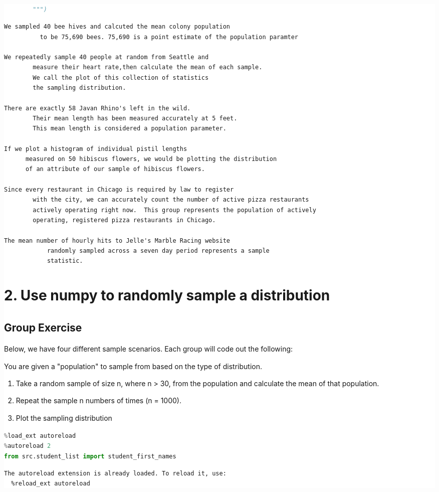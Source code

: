 ```python
        """)
```

    We sampled 40 bee hives and calcuted the mean colony population 
              to be 75,690 bees. 75,690 is a point estimate of the population paramter
    
    We repeatedly sample 40 people at random from Seattle and 
            measure their heart rate,then calculate the mean of each sample. 
            We call the plot of this collection of statistics
            the sampling distribution.
            
    There are exactly 58 Javan Rhino's left in the wild. 
            Their mean length has been measured accurately at 5 feet.
            This mean length is considered a population parameter. 
            
    If we plot a histogram of individual pistil lengths 
          measured on 50 hibiscus flowers, we would be plotting the distribution 
          of an attribute of our sample of hibiscus flowers. 
            
    Since every restaurant in Chicago is required by law to register
            with the city, we can accurately count the number of active pizza restaurants
            actively operating right now.  This group represents the population of actively 
            operating, registered pizza restaurants in Chicago.
        
    The mean number of hourly hits to Jelle's Marble Racing website 
                randomly sampled across a seven day period represents a sample
                statistic.
            



# 2. Use numpy to randomly sample a distribution





## Group Exercise

Below, we have four different sample scenarios.  Each group will code out the following: 

You are given a "population" to sample from based on the type of distribution.

1. Take a random sample of size n, where n > 30, from the population and calculate the mean of that population.

2. Repeat the sample n numbers of times (n = 1000). 

3. Plot the sampling distribution


```python
%load_ext autoreload
%autoreload 2
from src.student_list import student_first_names

```

    The autoreload extension is already loaded. To reload it, use:
      %reload_ext autoreload
